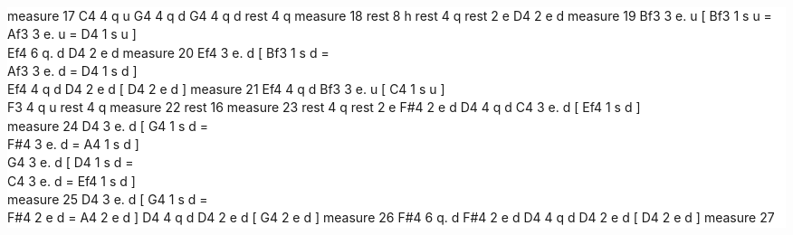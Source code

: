 measure 17
C4     4        q     u
G4     4        q     d
G4     4        q     d
rest   4        q
measure 18
rest   8        h
rest   4        q
rest   2        e
D4     2        e     d
measure 19
Bf3    3        e.    u  [
Bf3    1        s     u  =\
Af3    3        e.    u  =
D4     1        s     u  ]\
Ef4    6        q.    d
D4     2        e     d
measure 20
Ef4    3        e.    d  [
Bf3    1        s     d  =\
Af3    3        e.    d  =
D4     1        s     d  ]\
Ef4    4        q     d
D4     2        e     d  [
D4     2        e     d  ]
measure 21
Ef4    4        q     d
Bf3    3        e.    u  [
C4     1        s     u  ]\
F3     4        q     u
rest   4        q
measure 22
rest  16
measure 23
rest   4        q
rest   2        e
F#4    2        e     d
D4     4        q     d
C4     3        e.    d  [
Ef4    1        s     d  ]\
measure 24
D4     3        e.    d  [
G4     1        s     d  =\
F#4    3        e.    d  =
A4     1        s     d  ]\
G4     3        e.    d  [
D4     1        s     d  =\
C4     3        e.    d  =
Ef4    1        s     d  ]\
measure 25
D4     3        e.    d  [
G4     1        s     d  =\
F#4    2        e     d  =
A4     2        e     d  ]
D4     4        q     d
D4     2        e     d  [
G4     2        e     d  ]
measure 26
F#4    6        q.    d
F#4    2        e     d
D4     4        q     d
D4     2        e     d  [
D4     2        e     d  ]
measure 27